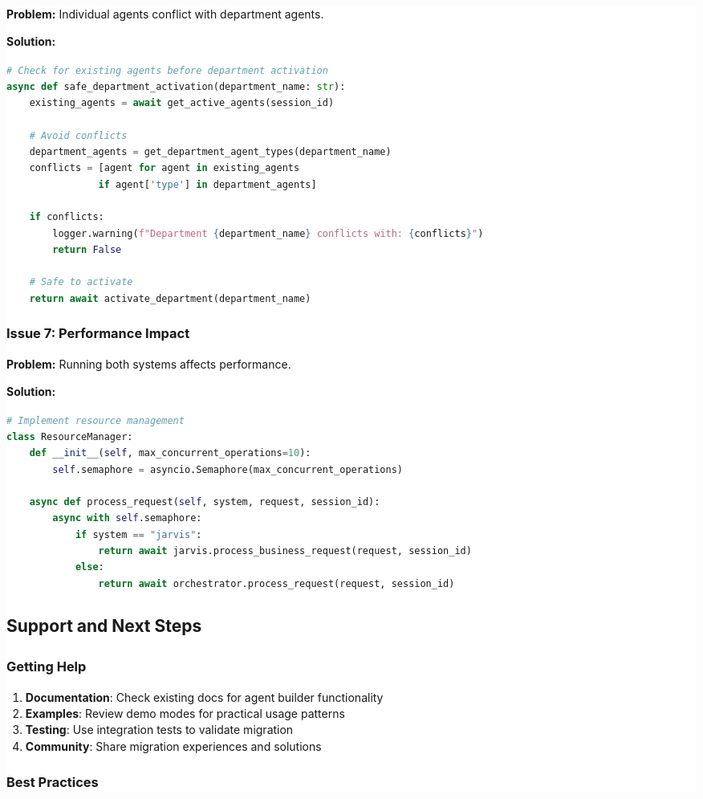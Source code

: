 **Problem:**
Individual agents conflict with department agents.

**Solution:**
```python
# Check for existing agents before department activation
async def safe_department_activation(department_name: str):
    existing_agents = await get_active_agents(session_id)
    
    # Avoid conflicts
    department_agents = get_department_agent_types(department_name)
    conflicts = [agent for agent in existing_agents 
                if agent['type'] in department_agents]
    
    if conflicts:
        logger.warning(f"Department {department_name} conflicts with: {conflicts}")
        return False
    
    # Safe to activate
    return await activate_department(department_name)
```

### Issue 7: Performance Impact

**Problem:**
Running both systems affects performance.

**Solution:**
```python
# Implement resource management
class ResourceManager:
    def __init__(self, max_concurrent_operations=10):
        self.semaphore = asyncio.Semaphore(max_concurrent_operations)
    
    async def process_request(self, system, request, session_id):
        async with self.semaphore:
            if system == "jarvis":
                return await jarvis.process_business_request(request, session_id)
            else:
                return await orchestrator.process_request(request, session_id)
```

## Support and Next Steps

### Getting Help

1. **Documentation**: Check existing docs for agent builder functionality
2. **Examples**: Review demo modes for practical usage patterns
3. **Testing**: Use integration tests to validate migration
4. **Community**: Share migration experiences and solutions

### Best Practices
